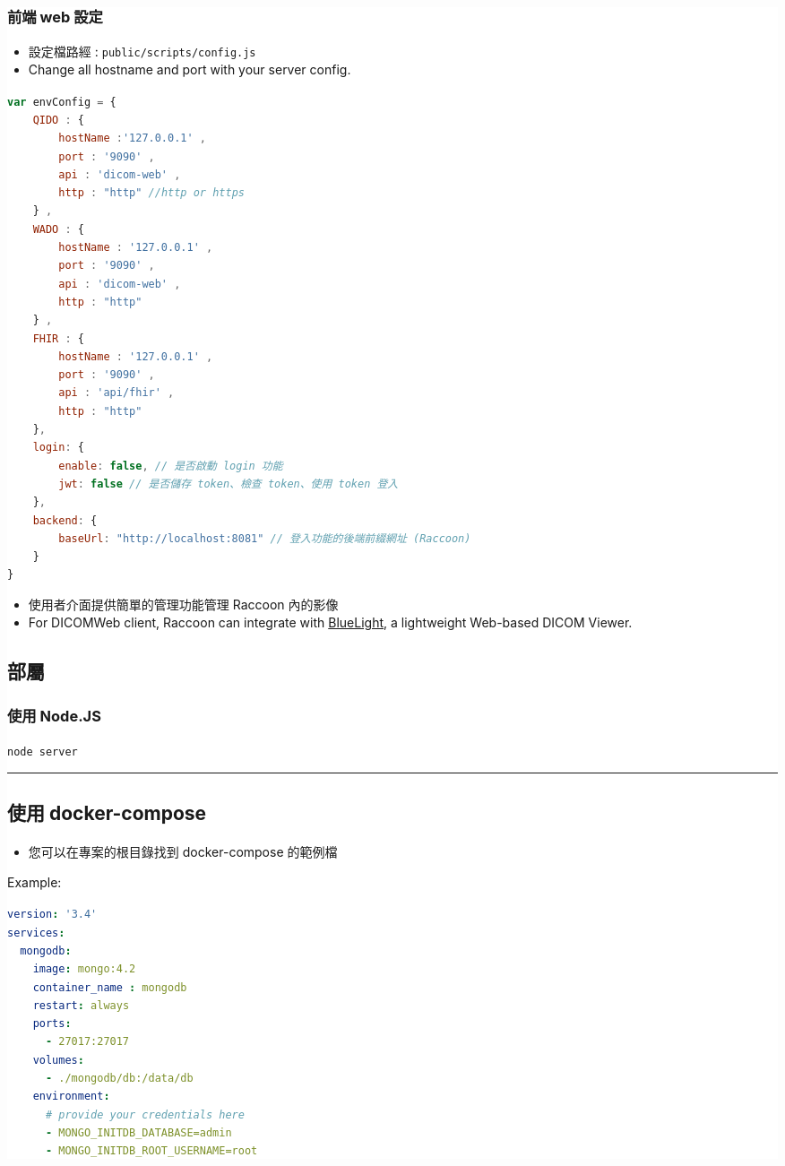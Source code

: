 ### 前端 web 設定
- 設定檔路經 : `public/scripts/config.js`
- Change all hostname and port with your server config.
```javascript
var envConfig = {
    QIDO : {
        hostName :'127.0.0.1' , 
        port : '9090' , 
        api : 'dicom-web' , 
        http : "http" //http or https
    } , 
    WADO : {
        hostName : '127.0.0.1' ,
        port : '9090' , 
        api : 'dicom-web' ,
        http : "http"
    } , 
    FHIR : {
        hostName : '127.0.0.1' , 
        port : '9090' , 
        api : 'api/fhir' , 
        http : "http"
    },
    login: {
        enable: false, // 是否啟動 login 功能
        jwt: false // 是否儲存 token、檢查 token、使用 token 登入
    },
    backend: {
        baseUrl: "http://localhost:8081" // 登入功能的後端前綴網址 (Raccoon)
    }
}
```
* 使用者介面提供簡單的管理功能管理 Raccoon 內的影像
* For DICOMWeb client, Raccoon can integrate with <a href="https://github.com/cylab-tw/bluelight/">BlueLight</a>, a lightweight Web-based DICOM Viewer.

## 部屬
### 使用 Node.JS
```bash
node server
```

---

## 使用 docker-compose
- 您可以在專案的根目錄找到 docker-compose 的範例檔

Example:
```yml
version: '3.4'
services:
  mongodb:
    image: mongo:4.2
    container_name : mongodb
    restart: always
    ports:
      - 27017:27017
    volumes:
      - ./mongodb/db:/data/db
    environment:
      # provide your credentials here
      - MONGO_INITDB_DATABASE=admin
      - MONGO_INITDB_ROOT_USERNAME=root
```